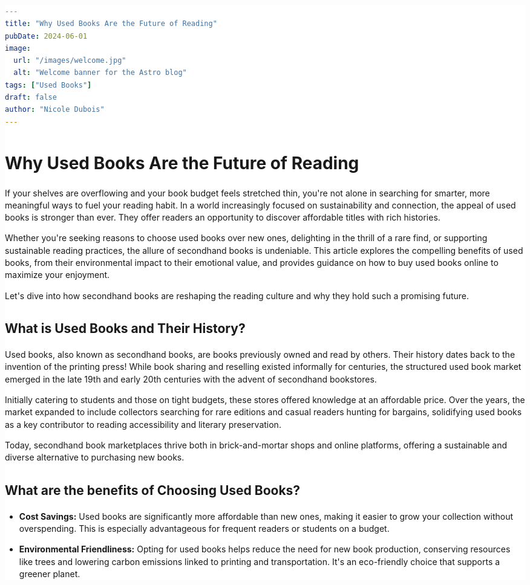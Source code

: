 ```yaml
---
title: "Why Used Books Are the Future of Reading"
pubDate: 2024-06-01
image:
  url: "/images/welcome.jpg"
  alt: "Welcome banner for the Astro blog"
tags: ["Used Books"]
draft: false
author: "Nicole Dubois"
---
```


# Why Used Books Are the Future of Reading

If your shelves are overflowing and your book budget feels stretched thin, you're not alone in searching for smarter, more meaningful ways to fuel your reading habit. In a world increasingly focused on sustainability and connection, the appeal of used books is stronger than ever. They offer readers an opportunity to discover affordable titles with rich histories. 

Whether you're seeking reasons to choose used books over new ones, delighting in the thrill of a rare find, or supporting sustainable reading practices, the allure of secondhand books is undeniable. This article explores the compelling benefits of used books, from their environmental impact to their emotional value, and provides guidance on how to buy used books online to maximize your enjoyment. 

Let's dive into how secondhand books are reshaping the reading culture and why they hold such a promising future.

## What is Used Books and Their History?

Used books, also known as secondhand books, are books previously owned and read by others. Their history dates back to the invention of the printing press! While book sharing and reselling existed informally for centuries, the structured used book market emerged in the late 19th and early 20th centuries with the advent of secondhand bookstores. 

Initially catering to students and those on tight budgets, these stores offered knowledge at an affordable price. Over the years, the market expanded to include collectors searching for rare editions and casual readers hunting for bargains, solidifying used books as a key contributor to reading accessibility and literary preservation. 

Today, secondhand book marketplaces thrive both in brick-and-mortar shops and online platforms, offering a sustainable and diverse alternative to purchasing new books.

## What are the benefits of Choosing Used Books?

- **Cost Savings:** Used books are significantly more affordable than new ones, making it easier to grow your collection without overspending. This is especially advantageous for frequent readers or students on a budget.

- **Environmental Friendliness:** Opting for used books helps reduce the need for new book production, conserving resources like trees and lowering carbon emissions linked to printing and transportation. It's an eco-friendly choice that supports a greener planet.
